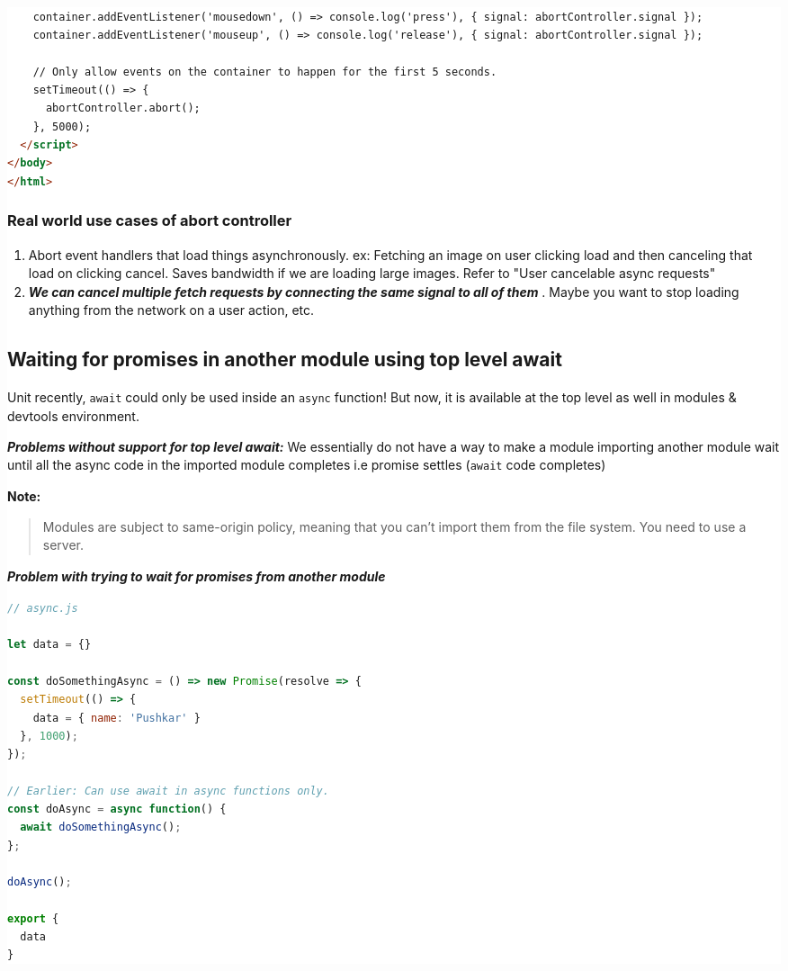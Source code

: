 ```html
    container.addEventListener('mousedown', () => console.log('press'), { signal: abortController.signal });
    container.addEventListener('mouseup', () => console.log('release'), { signal: abortController.signal });

    // Only allow events on the container to happen for the first 5 seconds.
    setTimeout(() => {
      abortController.abort();
    }, 5000);
  </script>
</body>
</html>
```

### Real world use cases of abort controller

1. Abort event handlers that load things asynchronously. ex: Fetching an image on user clicking load and then canceling that load on clicking cancel. Saves bandwidth if we are loading large images.
Refer to "User cancelable async requests"
2. ***We can cancel multiple fetch requests by connecting the same signal to all of them*** . Maybe you want to stop loading anything from the network on a user action, etc.

## Waiting for promises in another module using top level await

Unit recently, `await` could only be used inside an `async` function! But now, it is available at the top level as well in modules & devtools environment.

***Problems without support for top level await:***
We essentially do not have a way to make a module importing another module wait until all the async code in the imported module completes i.e promise settles (`await` code completes)

**Note:**
> Modules are subject to same-origin policy, meaning that you can’t import them from the file system. You need to use a server.

***Problem with trying to wait for promises from another module***
```js
// async.js

let data = {}

const doSomethingAsync = () => new Promise(resolve => {
  setTimeout(() => {
    data = { name: 'Pushkar' }
  }, 1000);
});

// Earlier: Can use await in async functions only.
const doAsync = async function() {
  await doSomethingAsync();
};

doAsync();

export {
  data
}
```
